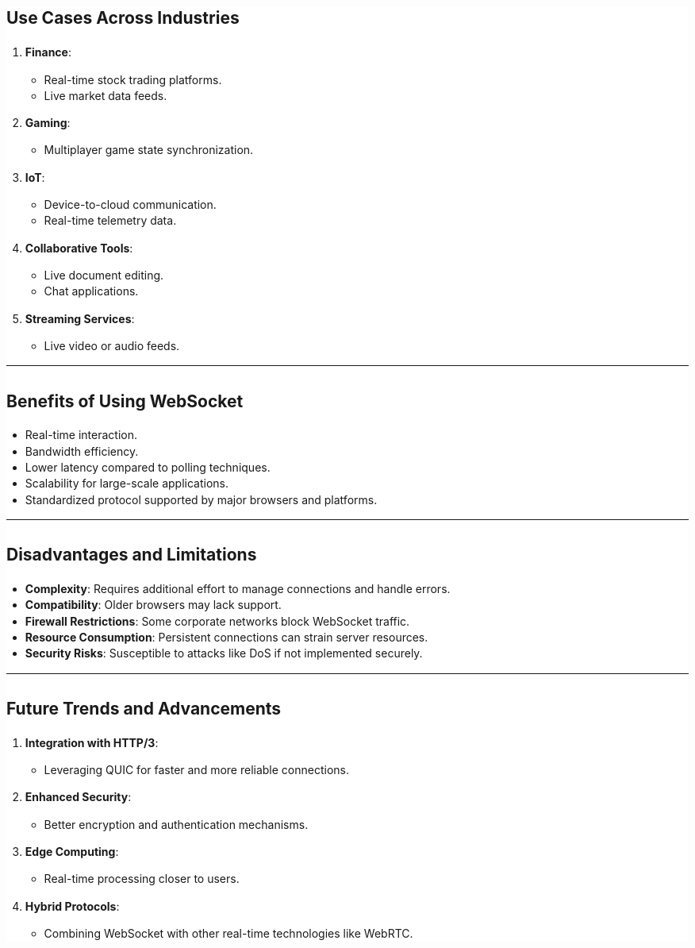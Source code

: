 
## Use Cases Across Industries
1. **Finance**:
   - Real-time stock trading platforms.
   - Live market data feeds.

2. **Gaming**:
   - Multiplayer game state synchronization.

3. **IoT**:
   - Device-to-cloud communication.
   - Real-time telemetry data.

4. **Collaborative Tools**:
   - Live document editing.
   - Chat applications.

5. **Streaming Services**:
   - Live video or audio feeds.

---

## Benefits of Using WebSocket
- Real-time interaction.
- Bandwidth efficiency.
- Lower latency compared to polling techniques.
- Scalability for large-scale applications.
- Standardized protocol supported by major browsers and platforms.

---

## Disadvantages and Limitations
- **Complexity**: Requires additional effort to manage connections and handle errors.
- **Compatibility**: Older browsers may lack support.
- **Firewall Restrictions**: Some corporate networks block WebSocket traffic.
- **Resource Consumption**: Persistent connections can strain server resources.
- **Security Risks**: Susceptible to attacks like DoS if not implemented securely.

---

## Future Trends and Advancements
1. **Integration with HTTP/3**:
   - Leveraging QUIC for faster and more reliable connections.

2. **Enhanced Security**:
   - Better encryption and authentication mechanisms.

3. **Edge Computing**:
   - Real-time processing closer to users.

4. **Hybrid Protocols**:
   - Combining WebSocket with other real-time technologies like WebRTC.
